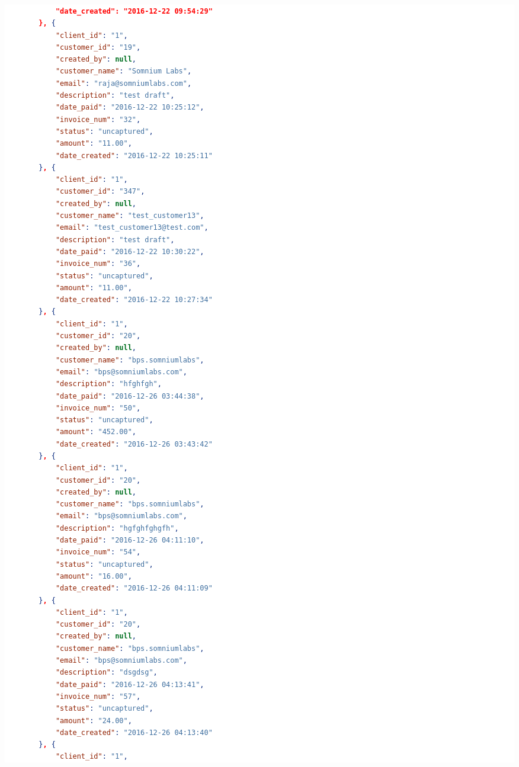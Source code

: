 ```json
            "date_created": "2016-12-22 09:54:29"
        }, {
            "client_id": "1",
            "customer_id": "19",
            "created_by": null,
            "customer_name": "Somnium Labs",
            "email": "raja@somniumlabs.com",
            "description": "test draft",
            "date_paid": "2016-12-22 10:25:12",
            "invoice_num": "32",
            "status": "uncaptured",
            "amount": "11.00",
            "date_created": "2016-12-22 10:25:11"
        }, {
            "client_id": "1",
            "customer_id": "347",
            "created_by": null,
            "customer_name": "test_customer13",
            "email": "test_customer13@test.com",
            "description": "test draft",
            "date_paid": "2016-12-22 10:30:22",
            "invoice_num": "36",
            "status": "uncaptured",
            "amount": "11.00",
            "date_created": "2016-12-22 10:27:34"
        }, {
            "client_id": "1",
            "customer_id": "20",
            "created_by": null,
            "customer_name": "bps.somniumlabs",
            "email": "bps@somniumlabs.com",
            "description": "hfghfgh",
            "date_paid": "2016-12-26 03:44:38",
            "invoice_num": "50",
            "status": "uncaptured",
            "amount": "452.00",
            "date_created": "2016-12-26 03:43:42"
        }, {
            "client_id": "1",
            "customer_id": "20",
            "created_by": null,
            "customer_name": "bps.somniumlabs",
            "email": "bps@somniumlabs.com",
            "description": "hgfghfghgfh",
            "date_paid": "2016-12-26 04:11:10",
            "invoice_num": "54",
            "status": "uncaptured",
            "amount": "16.00",
            "date_created": "2016-12-26 04:11:09"
        }, {
            "client_id": "1",
            "customer_id": "20",
            "created_by": null,
            "customer_name": "bps.somniumlabs",
            "email": "bps@somniumlabs.com",
            "description": "dsgdsg",
            "date_paid": "2016-12-26 04:13:41",
            "invoice_num": "57",
            "status": "uncaptured",
            "amount": "24.00",
            "date_created": "2016-12-26 04:13:40"
        }, {
            "client_id": "1",
```